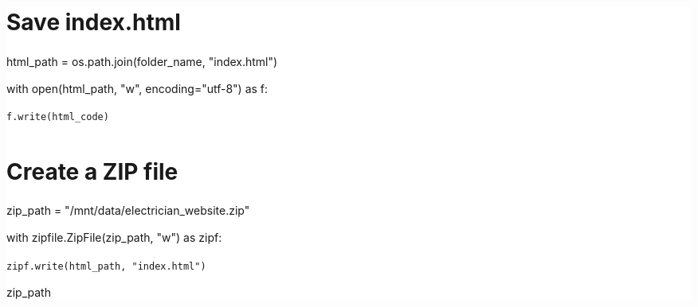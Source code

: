 # Save index.html

html_path = os.path.join(folder_name, "index.html")

with open(html_path, "w", encoding="utf-8") as f:

    f.write(html_code)



# Create a ZIP file

zip_path = "/mnt/data/electrician_website.zip"

with zipfile.ZipFile(zip_path, "w") as zipf:

    zipf.write(html_path, "index.html")



zip_path
